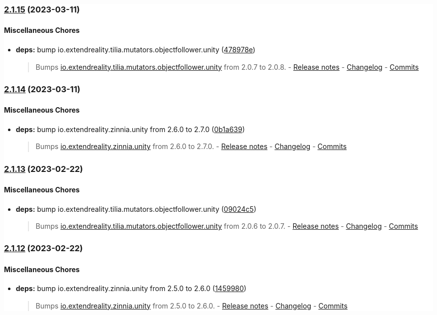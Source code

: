 ### [2.1.15](https://github.com/ExtendRealityLtd/Tilia.Indicators.ObjectPointers.Unity/compare/v2.1.14...v2.1.15) (2023-03-11)

#### Miscellaneous Chores

* **deps:** bump io.extendreality.tilia.mutators.objectfollower.unity ([478978e](https://github.com/ExtendRealityLtd/Tilia.Indicators.ObjectPointers.Unity/commit/478978ec5624aeeb3b68b5d4654f0c1323e07ee5))
  > Bumps [io.extendreality.tilia.mutators.objectfollower.unity](https://github.com/ExtendRealityLtd/Tilia.Mutators.ObjectFollower.Unity) from 2.0.7 to 2.0.8. - [Release notes](https://github.com/ExtendRealityLtd/Tilia.Mutators.ObjectFollower.Unity/releases) - [Changelog](https://github.com/ExtendRealityLtd/Tilia.Mutators.ObjectFollower.Unity/blob/master/CHANGELOG.md) - [Commits](https://github.com/ExtendRealityLtd/Tilia.Mutators.ObjectFollower.Unity/compare/v2.0.7...v2.0.8)

### [2.1.14](https://github.com/ExtendRealityLtd/Tilia.Indicators.ObjectPointers.Unity/compare/v2.1.13...v2.1.14) (2023-03-11)

#### Miscellaneous Chores

* **deps:** bump io.extendreality.zinnia.unity from 2.6.0 to 2.7.0 ([0b1a639](https://github.com/ExtendRealityLtd/Tilia.Indicators.ObjectPointers.Unity/commit/0b1a6399b830e1320f39ff0e238297492119c127))
  > Bumps [io.extendreality.zinnia.unity](https://github.com/ExtendRealityLtd/Zinnia.Unity) from 2.6.0 to 2.7.0. - [Release notes](https://github.com/ExtendRealityLtd/Zinnia.Unity/releases) - [Changelog](https://github.com/ExtendRealityLtd/Zinnia.Unity/blob/master/CHANGELOG.md) - [Commits](https://github.com/ExtendRealityLtd/Zinnia.Unity/compare/v2.6.0...v2.7.0)

### [2.1.13](https://github.com/ExtendRealityLtd/Tilia.Indicators.ObjectPointers.Unity/compare/v2.1.12...v2.1.13) (2023-02-22)

#### Miscellaneous Chores

* **deps:** bump io.extendreality.tilia.mutators.objectfollower.unity ([09024c5](https://github.com/ExtendRealityLtd/Tilia.Indicators.ObjectPointers.Unity/commit/09024c547521231bd5849594c33542465c5d9c38))
  > Bumps [io.extendreality.tilia.mutators.objectfollower.unity](https://github.com/ExtendRealityLtd/Tilia.Mutators.ObjectFollower.Unity) from 2.0.6 to 2.0.7. - [Release notes](https://github.com/ExtendRealityLtd/Tilia.Mutators.ObjectFollower.Unity/releases) - [Changelog](https://github.com/ExtendRealityLtd/Tilia.Mutators.ObjectFollower.Unity/blob/master/CHANGELOG.md) - [Commits](https://github.com/ExtendRealityLtd/Tilia.Mutators.ObjectFollower.Unity/compare/v2.0.6...v2.0.7)

### [2.1.12](https://github.com/ExtendRealityLtd/Tilia.Indicators.ObjectPointers.Unity/compare/v2.1.11...v2.1.12) (2023-02-22)

#### Miscellaneous Chores

* **deps:** bump io.extendreality.zinnia.unity from 2.5.0 to 2.6.0 ([1459980](https://github.com/ExtendRealityLtd/Tilia.Indicators.ObjectPointers.Unity/commit/1459980054efa88a8db1daab3b68e82c225a967e))
  > Bumps [io.extendreality.zinnia.unity](https://github.com/ExtendRealityLtd/Zinnia.Unity) from 2.5.0 to 2.6.0. - [Release notes](https://github.com/ExtendRealityLtd/Zinnia.Unity/releases) - [Changelog](https://github.com/ExtendRealityLtd/Zinnia.Unity/blob/master/CHANGELOG.md) - [Commits](https://github.com/ExtendRealityLtd/Zinnia.Unity/compare/v2.5.0...v2.6.0)
